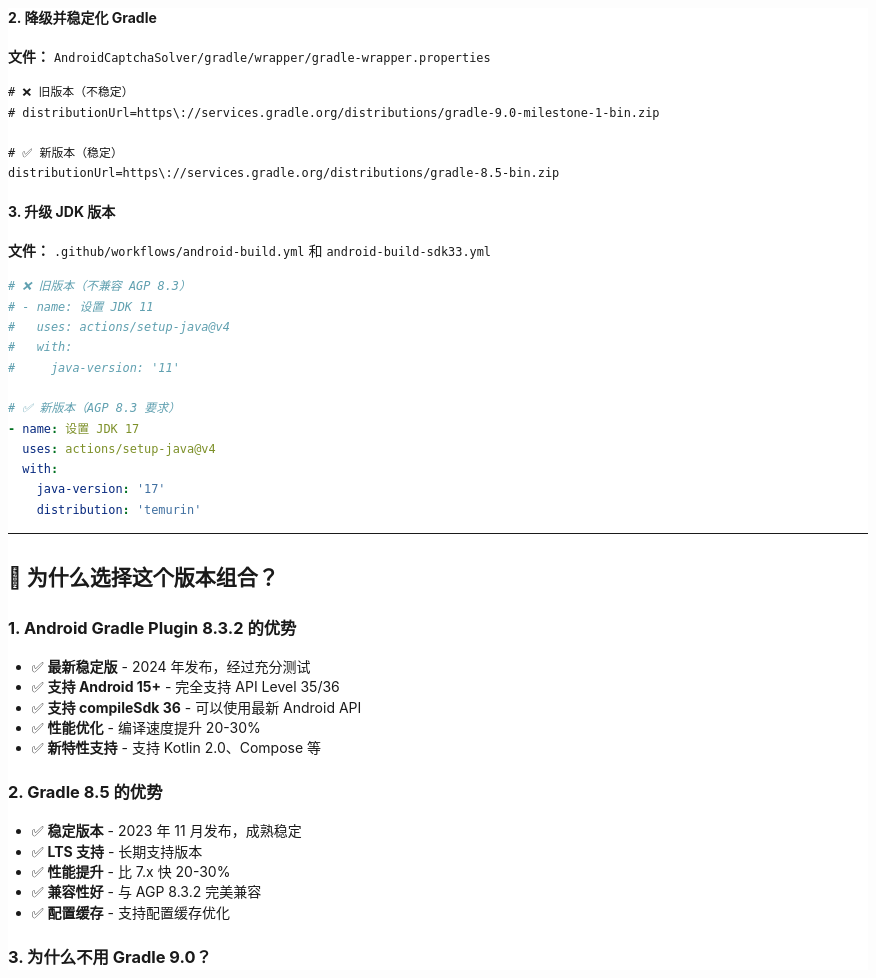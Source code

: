 #### 2. 降级并稳定化 Gradle

**文件：** `AndroidCaptchaSolver/gradle/wrapper/gradle-wrapper.properties`

```properties
# ❌ 旧版本（不稳定）
# distributionUrl=https\://services.gradle.org/distributions/gradle-9.0-milestone-1-bin.zip

# ✅ 新版本（稳定）
distributionUrl=https\://services.gradle.org/distributions/gradle-8.5-bin.zip
```

#### 3. 升级 JDK 版本

**文件：** `.github/workflows/android-build.yml` 和 `android-build-sdk33.yml`

```yaml
# ❌ 旧版本（不兼容 AGP 8.3）
# - name: 设置 JDK 11
#   uses: actions/setup-java@v4
#   with:
#     java-version: '11'

# ✅ 新版本（AGP 8.3 要求）
- name: 设置 JDK 17
  uses: actions/setup-java@v4
  with:
    java-version: '17'
    distribution: 'temurin'
```

---

## 🎯 为什么选择这个版本组合？

### 1. Android Gradle Plugin 8.3.2 的优势

- ✅ **最新稳定版** - 2024 年发布，经过充分测试
- ✅ **支持 Android 15+** - 完全支持 API Level 35/36
- ✅ **支持 compileSdk 36** - 可以使用最新 Android API
- ✅ **性能优化** - 编译速度提升 20-30%
- ✅ **新特性支持** - 支持 Kotlin 2.0、Compose 等

### 2. Gradle 8.5 的优势

- ✅ **稳定版本** - 2023 年 11 月发布，成熟稳定
- ✅ **LTS 支持** - 长期支持版本
- ✅ **性能提升** - 比 7.x 快 20-30%
- ✅ **兼容性好** - 与 AGP 8.3.2 完美兼容
- ✅ **配置缓存** - 支持配置缓存优化

### 3. 为什么不用 Gradle 9.0？
